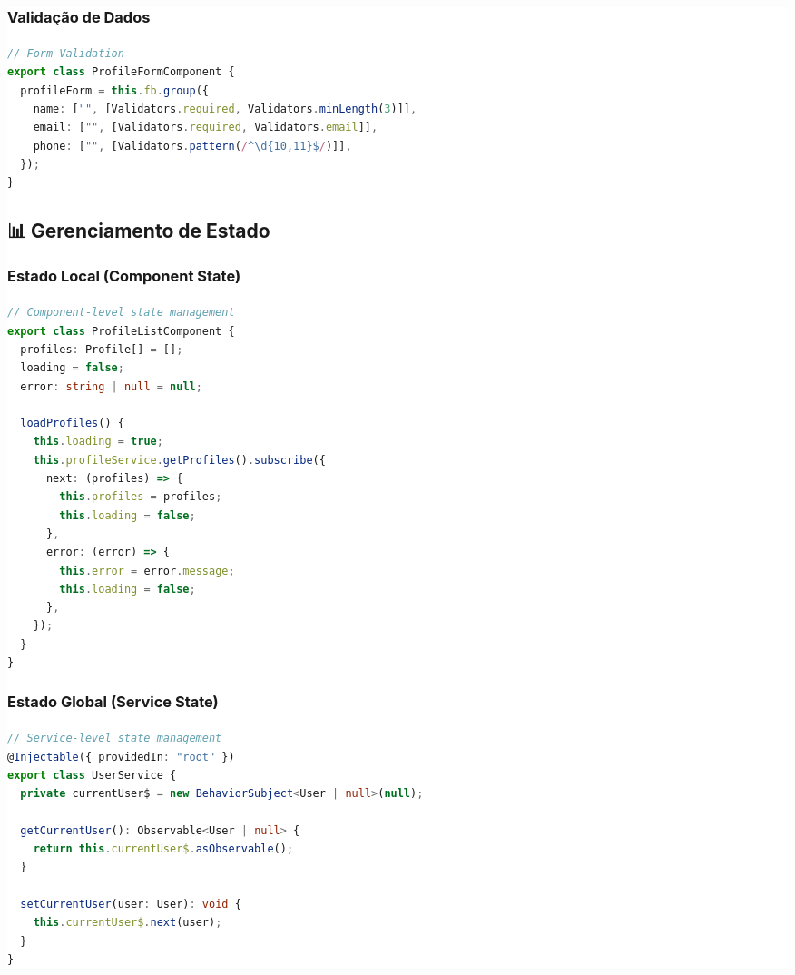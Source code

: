### **Validação de Dados**

```typescript
// Form Validation
export class ProfileFormComponent {
  profileForm = this.fb.group({
    name: ["", [Validators.required, Validators.minLength(3)]],
    email: ["", [Validators.required, Validators.email]],
    phone: ["", [Validators.pattern(/^\d{10,11}$/)]],
  });
}
```

## 📊 **Gerenciamento de Estado**

### **Estado Local (Component State)**

```typescript
// Component-level state management
export class ProfileListComponent {
  profiles: Profile[] = [];
  loading = false;
  error: string | null = null;

  loadProfiles() {
    this.loading = true;
    this.profileService.getProfiles().subscribe({
      next: (profiles) => {
        this.profiles = profiles;
        this.loading = false;
      },
      error: (error) => {
        this.error = error.message;
        this.loading = false;
      },
    });
  }
}
```

### **Estado Global (Service State)**

```typescript
// Service-level state management
@Injectable({ providedIn: "root" })
export class UserService {
  private currentUser$ = new BehaviorSubject<User | null>(null);

  getCurrentUser(): Observable<User | null> {
    return this.currentUser$.asObservable();
  }

  setCurrentUser(user: User): void {
    this.currentUser$.next(user);
  }
}
```
